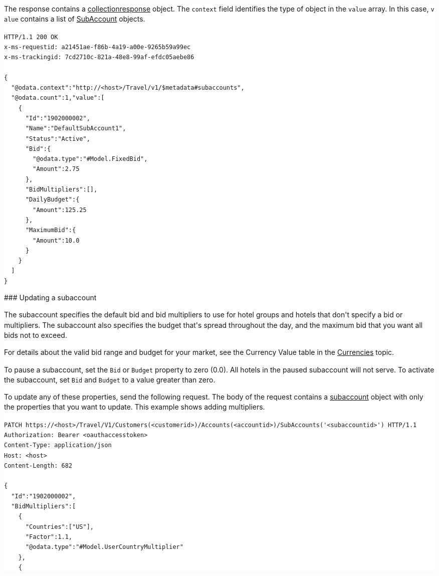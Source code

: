 The response contains a [collectionresponse](../hotel-api/reference.md#collectionresponse) object. The `context` field identifies the type of object in the `value` array. In this case, `value` contains a list of [SubAccount](../hotel-api/reference.md#subaccount) objects.

```
HTTP/1.1 200 OK
x-ms-requestid: a21451ae-f86b-4a19-a00e-9265b59a99ec
x-ms-trackingid: 7cd2710c-821a-48e8-99af-efdc05aebe86

{
  "@odata.context":"http://<host>/Travel/v1/$metadata#subaccounts",
  "@odata.count":1,"value":[
    {
      "Id":"1902000002",
	  "Name":"DefaultSubAccount1",
	  "Status":"Active",
	  "Bid":{
        "@odata.type":"#Model.FixedBid",
		"Amount":2.75
      },
	  "BidMultipliers":[],
	  "DailyBudget":{
        "Amount":125.25
      },
	  "MaximumBid":{
        "Amount":10.0
      }
    }
  ]
}
```

<a name="updatingasubaccount" />
### Updating a subaccount

The subaccount specifies the default bid and bid multipliers to use for hotel groups and hotels that don't specify a bid or multipliers. The subaccount also specifies the budget that's spread throughout the day, and the maximum bid that you want all bids not to exceed.

For details about the valid bid range and budget for your market, see the Currency Value table in the [Currencies](~/guides/currencies.md) topic.

To pause a subaccount, set the `Bid` or `Budget` property to zero (0.0). All hotels in the paused subaccount will not serve. To activate the subaccount, set `Bid` and `Budget` to a value greater than zero.  

To update any of these properties, send the following request. The body of the request contains a [subaccount](../hotel-api/reference.md#subaccount) object with only the properties that you want to update. This example shows adding multipliers.

```
PATCH https://<host>/Travel/V1/Customers(<customerid>)/Accounts(<accountid>)/SubAccounts('<subaccountid>') HTTP/1.1
Authorization: Bearer <oauthaccesstoken>
Content-Type: application/json
Host: <host>
Content-Length: 682

{
  "Id":"1902000002",
  "BidMultipliers":[
    { 
	  "Countries":["US"],
	  "Factor":1.1,
	  "@odata.type":"#Model.UserCountryMultiplier"
	},
	{
```